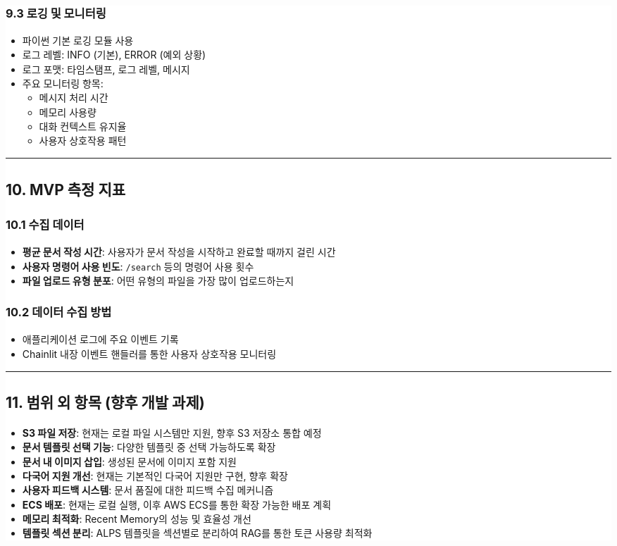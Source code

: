 ### 9.3 로깅 및 모니터링

- 파이썬 기본 로깅 모듈 사용
- 로그 레벨: INFO (기본), ERROR (예외 상황)
- 로그 포맷: 타임스탬프, 로그 레벨, 메시지
- 주요 모니터링 항목:
  - 메시지 처리 시간
  - 메모리 사용량
  - 대화 컨텍스트 유지율
  - 사용자 상호작용 패턴

---

## 10. MVP 측정 지표

### 10.1 수집 데이터

- **평균 문서 작성 시간**: 사용자가 문서 작성을 시작하고 완료할 때까지 걸린 시간
- **사용자 명령어 사용 빈도**: `/search` 등의 명령어 사용 횟수
- **파일 업로드 유형 분포**: 어떤 유형의 파일을 가장 많이 업로드하는지

### 10.2 데이터 수집 방법

- 애플리케이션 로그에 주요 이벤트 기록
- Chainlit 내장 이벤트 핸들러를 통한 사용자 상호작용 모니터링

---

## 11. 범위 외 항목 (향후 개발 과제)

- **S3 파일 저장**: 현재는 로컬 파일 시스템만 지원, 향후 S3 저장소 통합 예정
- **문서 템플릿 선택 기능**: 다양한 템플릿 중 선택 가능하도록 확장
- **문서 내 이미지 삽입**: 생성된 문서에 이미지 포함 지원
- **다국어 지원 개선**: 현재는 기본적인 다국어 지원만 구현, 향후 확장
- **사용자 피드백 시스템**: 문서 품질에 대한 피드백 수집 메커니즘
- **ECS 배포**: 현재는 로컬 실행, 이후 AWS ECS를 통한 확장 가능한 배포 계획
- **메모리 최적화**: Recent Memory의 성능 및 효율성 개선
- **템플릿 섹션 분리**: ALPS 템플릿을 섹션별로 분리하여 RAG를 통한 토큰 사용량 최적화
